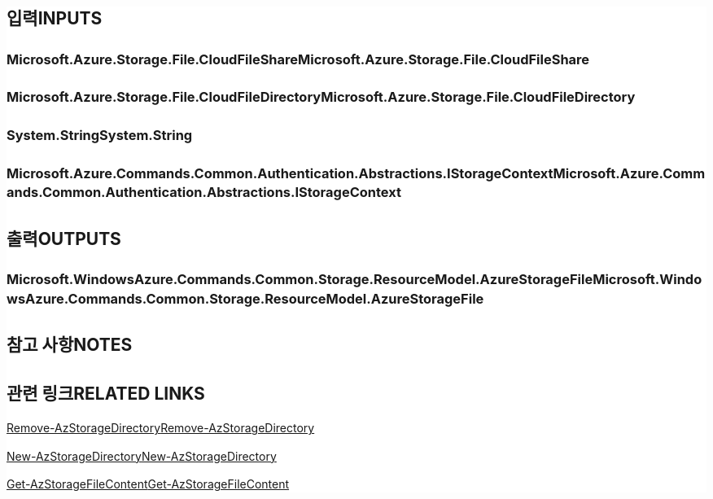 ## <span data-ttu-id="59e96-184">입력</span><span class="sxs-lookup"><span data-stu-id="59e96-184">INPUTS</span></span>

### <span data-ttu-id="59e96-185">Microsoft.Azure.Storage.File.CloudFileShare</span><span class="sxs-lookup"><span data-stu-id="59e96-185">Microsoft.Azure.Storage.File.CloudFileShare</span></span>

### <span data-ttu-id="59e96-186">Microsoft.Azure.Storage.File.CloudFileDirectory</span><span class="sxs-lookup"><span data-stu-id="59e96-186">Microsoft.Azure.Storage.File.CloudFileDirectory</span></span>

### <span data-ttu-id="59e96-187">System.String</span><span class="sxs-lookup"><span data-stu-id="59e96-187">System.String</span></span>

### <span data-ttu-id="59e96-188">Microsoft.Azure.Commands.Common.Authentication.Abstractions.IStorageContext</span><span class="sxs-lookup"><span data-stu-id="59e96-188">Microsoft.Azure.Commands.Common.Authentication.Abstractions.IStorageContext</span></span>

## <span data-ttu-id="59e96-189">출력</span><span class="sxs-lookup"><span data-stu-id="59e96-189">OUTPUTS</span></span>

### <span data-ttu-id="59e96-190">Microsoft.WindowsAzure.Commands.Common.Storage.ResourceModel.AzureStorageFile</span><span class="sxs-lookup"><span data-stu-id="59e96-190">Microsoft.WindowsAzure.Commands.Common.Storage.ResourceModel.AzureStorageFile</span></span>

## <span data-ttu-id="59e96-191">참고 사항</span><span class="sxs-lookup"><span data-stu-id="59e96-191">NOTES</span></span>

## <span data-ttu-id="59e96-192">관련 링크</span><span class="sxs-lookup"><span data-stu-id="59e96-192">RELATED LINKS</span></span>

[<span data-ttu-id="59e96-193">Remove-AzStorageDirectory</span><span class="sxs-lookup"><span data-stu-id="59e96-193">Remove-AzStorageDirectory</span></span>](./Remove-AzStorageDirectory.md)

[<span data-ttu-id="59e96-194">New-AzStorageDirectory</span><span class="sxs-lookup"><span data-stu-id="59e96-194">New-AzStorageDirectory</span></span>](./New-AzStorageDirectory.md)

[<span data-ttu-id="59e96-195">Get-AzStorageFileContent</span><span class="sxs-lookup"><span data-stu-id="59e96-195">Get-AzStorageFileContent</span></span>](./Get-AzStorageFileContent.md)
